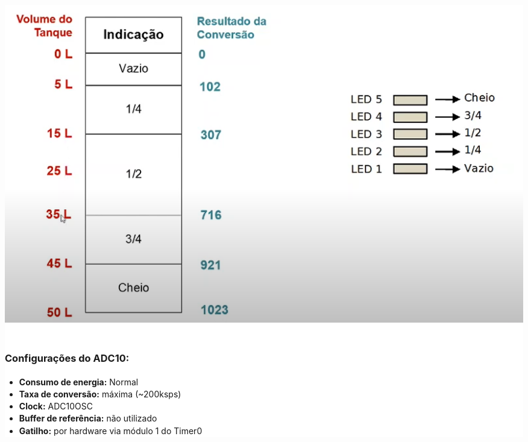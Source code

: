 ![Níveis do tanque de combustível para o exemplo 1](assets/niveis-tanque-exemplo-1.png)<br><br>

### Configurações do ADC10:
- **Consumo de energia:** Normal
- **Taxa de conversão:** máxima (~200ksps)
- **Clock:** ADC10OSC
- **Buffer de referência:** não utilizado
- **Gatilho:** por hardware via módulo 1 do Timer0
